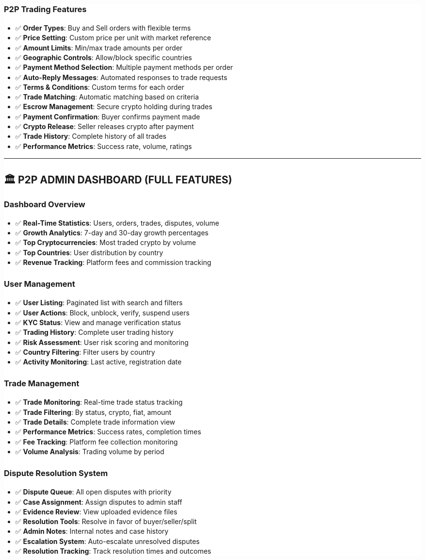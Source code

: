 ### **P2P Trading Features**
- ✅ **Order Types**: Buy and Sell orders with flexible terms
- ✅ **Price Setting**: Custom price per unit with market reference
- ✅ **Amount Limits**: Min/max trade amounts per order
- ✅ **Geographic Controls**: Allow/block specific countries
- ✅ **Payment Method Selection**: Multiple payment methods per order
- ✅ **Auto-Reply Messages**: Automated responses to trade requests
- ✅ **Terms & Conditions**: Custom terms for each order
- ✅ **Trade Matching**: Automatic matching based on criteria
- ✅ **Escrow Management**: Secure crypto holding during trades
- ✅ **Payment Confirmation**: Buyer confirms payment made
- ✅ **Crypto Release**: Seller releases crypto after payment
- ✅ **Trade History**: Complete history of all trades
- ✅ **Performance Metrics**: Success rate, volume, ratings

---

## 🏛️ **P2P ADMIN DASHBOARD (FULL FEATURES)**

### **Dashboard Overview**
- ✅ **Real-Time Statistics**: Users, orders, trades, disputes, volume
- ✅ **Growth Analytics**: 7-day and 30-day growth percentages
- ✅ **Top Cryptocurrencies**: Most traded crypto by volume
- ✅ **Top Countries**: User distribution by country
- ✅ **Revenue Tracking**: Platform fees and commission tracking

### **User Management**
- ✅ **User Listing**: Paginated list with search and filters
- ✅ **User Actions**: Block, unblock, verify, suspend users
- ✅ **KYC Status**: View and manage verification status
- ✅ **Trading History**: Complete user trading history
- ✅ **Risk Assessment**: User risk scoring and monitoring
- ✅ **Country Filtering**: Filter users by country
- ✅ **Activity Monitoring**: Last active, registration date

### **Trade Management**
- ✅ **Trade Monitoring**: Real-time trade status tracking
- ✅ **Trade Filtering**: By status, crypto, fiat, amount
- ✅ **Trade Details**: Complete trade information view
- ✅ **Performance Metrics**: Success rates, completion times
- ✅ **Fee Tracking**: Platform fee collection monitoring
- ✅ **Volume Analysis**: Trading volume by period

### **Dispute Resolution System**
- ✅ **Dispute Queue**: All open disputes with priority
- ✅ **Case Assignment**: Assign disputes to admin staff
- ✅ **Evidence Review**: View uploaded evidence files
- ✅ **Resolution Tools**: Resolve in favor of buyer/seller/split
- ✅ **Admin Notes**: Internal notes and case history
- ✅ **Escalation System**: Auto-escalate unresolved disputes
- ✅ **Resolution Tracking**: Track resolution times and outcomes
